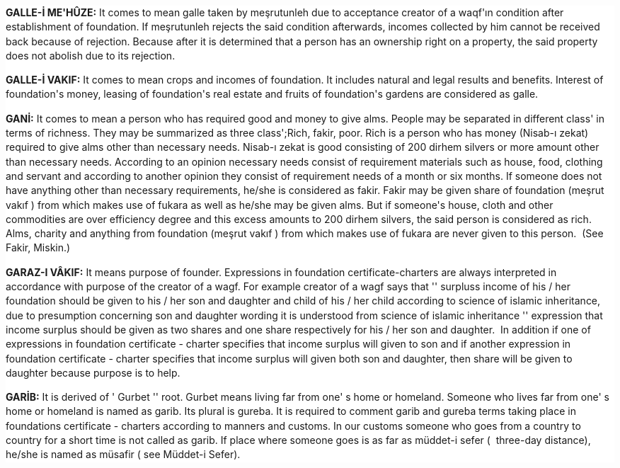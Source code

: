   **GALLE-İ ME'HÛZE:** It comes to mean galle taken by meşrutunleh
due to acceptance creator of a waqf'ın condition after establishment of
foundation. If meşrutunleh rejects the said condition afterwards,
incomes collected by him cannot be received back because of rejection.
Because after it is determined that a person has an ownership right on a
property, the said property does not abolish due to its rejection.

  **GALLE-İ VAKIF:** It comes to mean crops and incomes of
foundation. It includes natural and legal results and benefits. Interest
of foundation's money, leasing of foundation's real estate and fruits of
foundation's gardens are considered as galle. 

  **GANİ:** It comes to mean a person who has required good and
money to give alms. People may be separated in different class' in terms
of richness. They may be summarized as three class';Rich, fakir, poor.
Rich is a person who has money (Nisab-ı zekat) required to give alms
other than necessary needs. Nisab-ı zekat is good consisting of 200
dirhem silvers or more amount other than necessary needs. According to
an opinion necessary needs consist of requirement materials such as
house, food, clothing and servant and according to another opinion they
consist of requirement needs of a month or six months. If someone does
not have anything other than necessary requirements, he/she is
considered as fakir. Fakir may be given share of foundation (meşrut
vakıf ) from which makes use of fukara as well as he/she may be given
alms. But if someone's house, cloth and other commodities are over
efficiency degree and this excess amounts to 200 dirhem silvers, the
said person is considered as rich. Alms, charity and anything from
foundation (meşrut vakıf ) from which makes use of fukara are never
given to this person.  (See Fakir, Miskin.)

  **GARAZ-I VÂKIF:** It means purpose of founder. Expressions in
foundation certificate-charters are always interpreted in accordance
with purpose of the creator of a wagf. For example creator of a wagf
says that '' surpluss income of his / her foundation should be given to
his / her son and daughter and child of his / her child according to
science of islamic inheritance, due to presumption concerning son and
daughter wording it is understood from science of islamic inheritance ''
expression that income surplus should be given as two shares and one
share respectively for his / her son and daughter.  In addition if one
of expressions in foundation certificate - charter specifies that income
surplus will given to son and if another expression in foundation
certificate - charter specifies that income surplus will given both son
and daughter, then share will be given to daughter because purpose is to
help.

  **GARİB:** It is derived of ' Gurbet '' root. Gurbet means living
far from one' s home or homeland. Someone who lives far from one' s home
or homeland is named as garib. Its plural is gureba. It is required to
comment garib and gureba terms taking place in foundations certificate -
charters according to manners and customs. In our customs someone who
goes from a country to country for a short time is not called as garib.
If place where someone goes is as far as müddet-i sefer (  three-day
distance), he/she is named as müsafir ( see Müddet-i Sefer).
